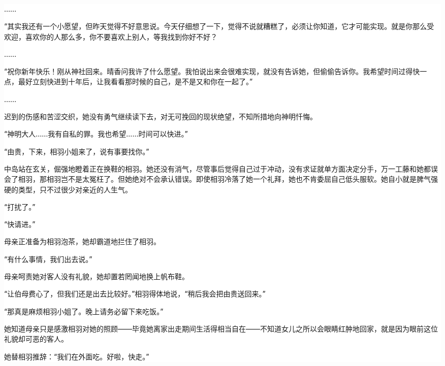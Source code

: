 ……

“其实我还有一个小愿望，但昨天觉得不好意思说。今天仔细想了一下，觉得不说就糟糕了，必须让你知道，它才可能实现。就是你那么受欢迎，喜欢你的人那么多，你不要喜欢上别人，等我找到你好不好？

……

“祝你新年快乐！刚从神社回来。晴香问我许了什么愿望。我怕说出来会很难实现，就没有告诉她，但偷偷告诉你。我希望时间过得快一点，最好立刻快进到十年后，让我看看那时候的自己，是不是又和你在一起了。”

……

迟到的伤感和苦涩交织，她没有勇气继续读下去，对无可挽回的现状绝望，不知所措地向神明忏悔。

“神明大人……我有自私的罪。我也希望……时间可以快进。”

“由贵，下来，相羽小姐来了，说有事要找你。”

中岛站在玄关，倔强地瞪着正在换鞋的相羽。她还没有消气，尽管事后觉得自己过于冲动，没有求证就单方面决定分手，万一工藤和她都误会了相羽，那相羽岂不是太冤枉了。但她绝对不会承认错误。即使相羽冷落了她一个礼拜，她也不肯委屈自己低头服软。她自小就是脾气强硬的类型，只不过很少对亲近的人生气。

“打扰了。”

“快请进。”

母亲正准备为相羽泡茶，她却霸道地拦住了相羽。

“有什么事情，我们出去说。”

母亲呵责她对客人没有礼貌，她却置若罔闻地换上帆布鞋。

“让伯母费心了，但我们还是出去比较好。”相羽得体地说，“稍后我会把由贵送回来。”

“那真是麻烦相羽小姐了。晚上请务必留下来吃饭。”

她知道母亲只是感激相羽对她的照顾——毕竟她离家出走期间生活得相当自在——不知道女儿之所以会眼睛红肿地回家，就是因为眼前这位礼貌却可恶的客人。

她替相羽推辞：“我们在外面吃。好啦，快走。”
